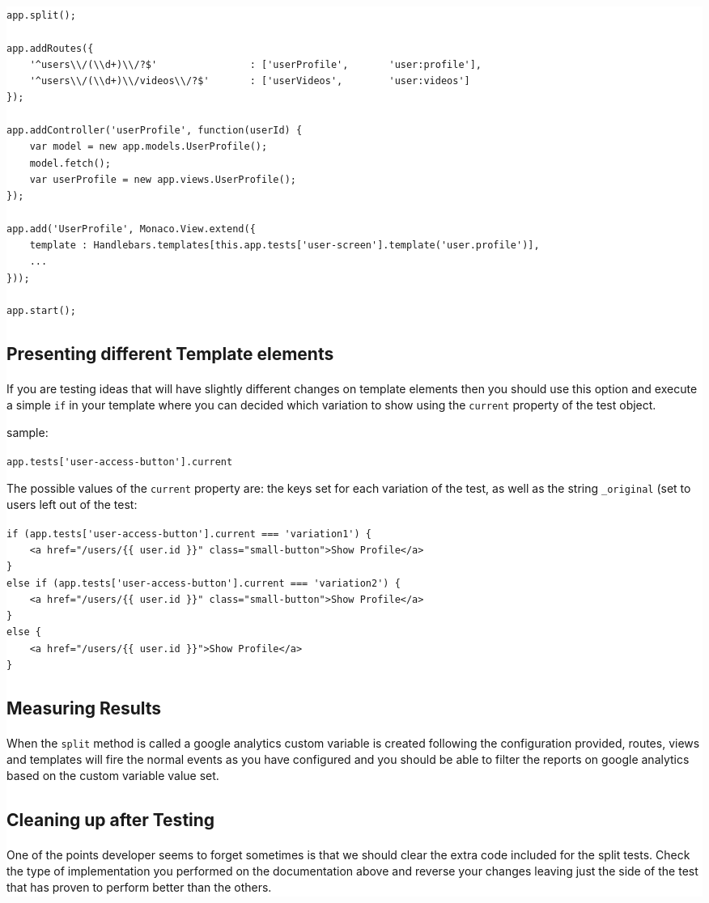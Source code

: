     app.split();

    app.addRoutes({
        '^users\\/(\\d+)\\/?$'                : ['userProfile',       'user:profile'],
        '^users\\/(\\d+)\\/videos\\/?$'       : ['userVideos',        'user:videos']
    });
    
    app.addController('userProfile', function(userId) {
        var model = new app.models.UserProfile();
        model.fetch();
        var userProfile = new app.views.UserProfile();
    });

    app.add('UserProfile', Monaco.View.extend({
        template : Handlebars.templates[this.app.tests['user-screen'].template('user.profile')],
        ...
    }));

    app.start();


Presenting different Template elements
----

If you are testing ideas that will have slightly different changes on template elements then you should use this option and execute a simple `if` in your template where you can decided which variation to show using the `current` property of the test object.

sample:

    app.tests['user-access-button'].current

The possible values of the `current` property are: the keys set for each variation of the test, as well as the string `_original` (set to users left out of the test:

    if (app.tests['user-access-button'].current === 'variation1') {
        <a href="/users/{{ user.id }}" class="small-button">Show Profile</a>
    }
    else if (app.tests['user-access-button'].current === 'variation2') {
        <a href="/users/{{ user.id }}" class="small-button">Show Profile</a>
    }
    else {
        <a href="/users/{{ user.id }}">Show Profile</a>
    }

Measuring Results
----

When the `split` method is called a google analytics custom variable is created following the configuration provided, routes, views and templates will fire the normal events as you have configured and you should be able to filter the reports on google analytics based on the custom variable value set.


Cleaning up after Testing
----

One of the points developer seems to forget sometimes is that we should clear the extra code included for the split tests. Check the type of implementation you performed on the documentation above and reverse your changes leaving just the side of the test that has proven to perform better than the others.
